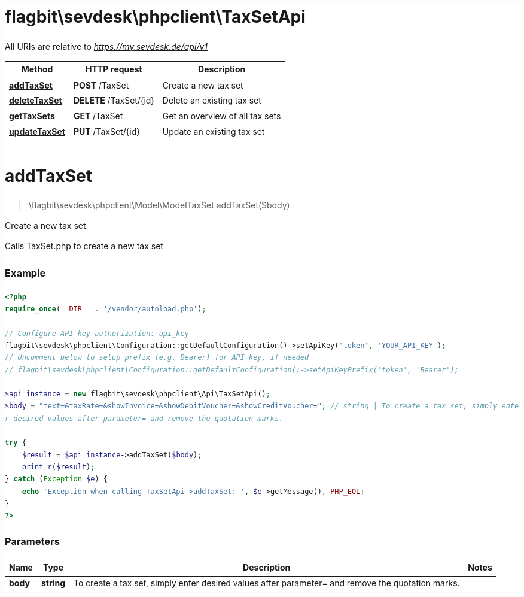 # flagbit\sevdesk\phpclient\TaxSetApi

All URIs are relative to *https://my.sevdesk.de/api/v1*

Method | HTTP request | Description
------------- | ------------- | -------------
[**addTaxSet**](TaxSetApi.md#addTaxSet) | **POST** /TaxSet | Create a new tax set
[**deleteTaxSet**](TaxSetApi.md#deleteTaxSet) | **DELETE** /TaxSet/{id} | Delete an existing tax set
[**getTaxSets**](TaxSetApi.md#getTaxSets) | **GET** /TaxSet | Get an overview of all tax sets
[**updateTaxSet**](TaxSetApi.md#updateTaxSet) | **PUT** /TaxSet/{id} | Update an existing tax set


# **addTaxSet**
> \flagbit\sevdesk\phpclient\Model\ModelTaxSet addTaxSet($body)

Create a new tax set

Calls TaxSet.php to create a new tax set

### Example
```php
<?php
require_once(__DIR__ . '/vendor/autoload.php');

// Configure API key authorization: api_key
flagbit\sevdesk\phpclient\Configuration::getDefaultConfiguration()->setApiKey('token', 'YOUR_API_KEY');
// Uncomment below to setup prefix (e.g. Bearer) for API key, if needed
// flagbit\sevdesk\phpclient\Configuration::getDefaultConfiguration()->setApiKeyPrefix('token', 'Bearer');

$api_instance = new flagbit\sevdesk\phpclient\Api\TaxSetApi();
$body = "text=&taxRate=&showInvoice=&showDebitVoucher=&showCreditVoucher="; // string | To create a tax set, simply enter desired values after parameter= and remove the quotation marks.

try {
    $result = $api_instance->addTaxSet($body);
    print_r($result);
} catch (Exception $e) {
    echo 'Exception when calling TaxSetApi->addTaxSet: ', $e->getMessage(), PHP_EOL;
}
?>
```

### Parameters

Name | Type | Description  | Notes
------------- | ------------- | ------------- | -------------
 **body** | **string**| To create a tax set, simply enter desired values after parameter&#x3D; and remove the quotation marks. |
